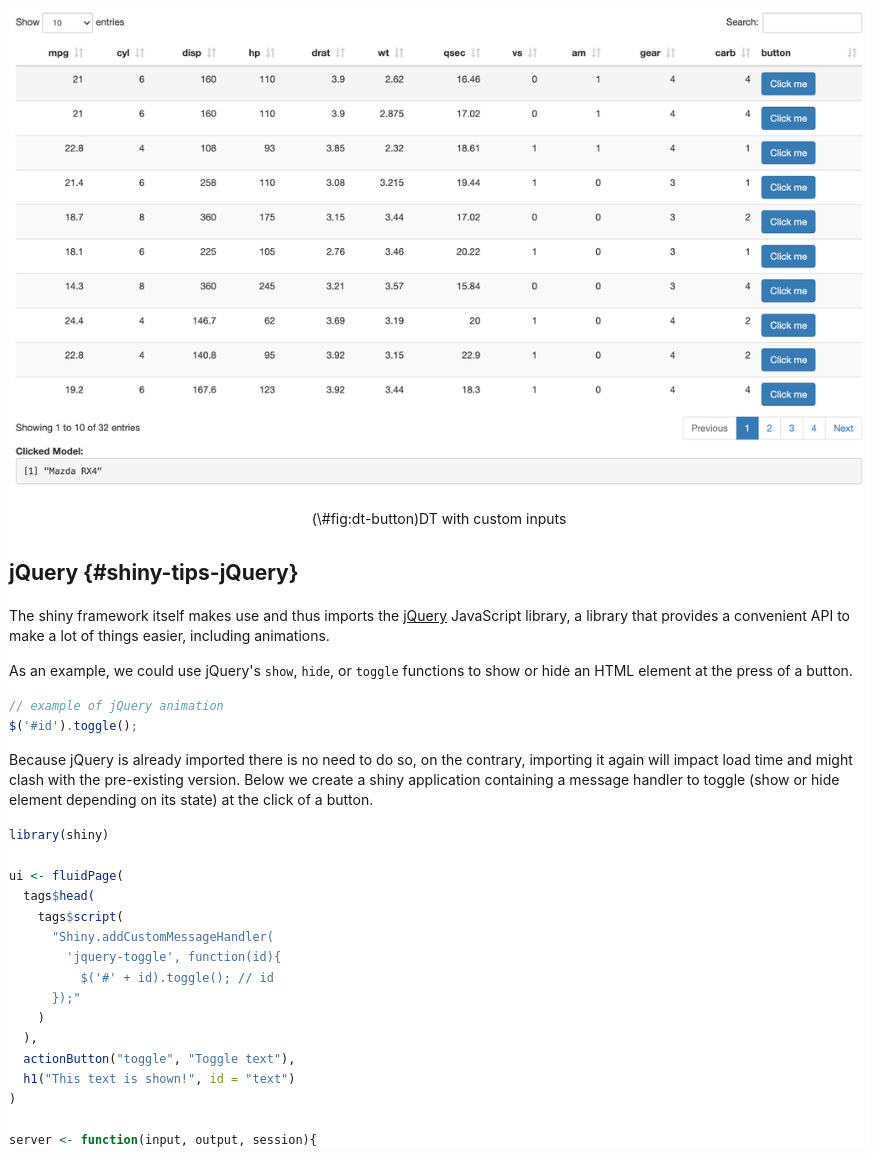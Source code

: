 <div class="figure" style="text-align: center">
<img src="images/dt-button.png" alt="DT with custom inputs" width="100%" />
<p class="caption">(\#fig:dt-button)DT with custom inputs</p>
</div>

## jQuery {#shiny-tips-jQuery}

The shiny framework itself makes use and thus imports the [jQuery](https://jquery.com/) JavaScript library, a library that provides a convenient API to make a lot of things easier, including animations.

As an example, we could use jQuery's `show`, `hide`, or `toggle` functions to show or hide an HTML element at the press of a button.

```js
// example of jQuery animation
$('#id').toggle();
```

Because jQuery is already imported there is no need to do so, on the contrary, importing it again will impact load time and might clash with the pre-existing version. Below we create a shiny application containing a message handler to toggle (show or hide element depending on its state) at the click of a button.

```r
library(shiny)

ui <- fluidPage(
  tags$head(
    tags$script(
      "Shiny.addCustomMessageHandler(
        'jquery-toggle', function(id){
          $('#' + id).toggle(); // id
      });"
    )
  ),
  actionButton("toggle", "Toggle text"),
  h1("This text is shown!", id = "text")
)

server <- function(input, output, session){
```